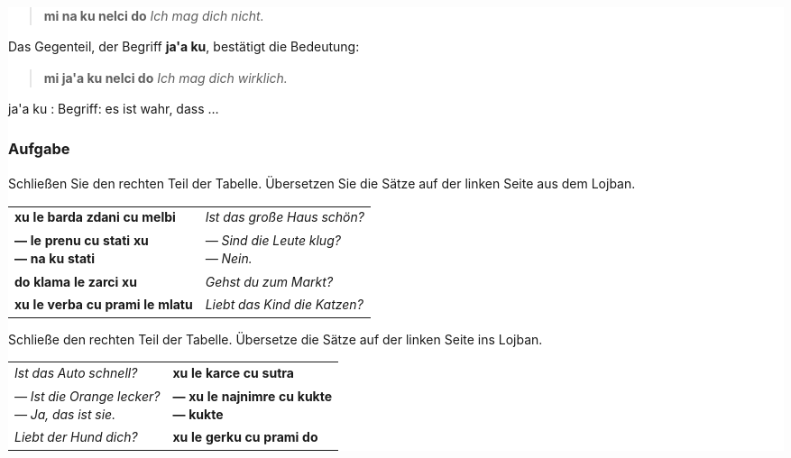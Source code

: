 > **mi na ku nelci do**
> _Ich mag dich nicht._

Das Gegenteil, der Begriff **ja'a ku**, bestätigt die Bedeutung:

> **mi ja'a ku nelci do**
> _Ich mag dich wirklich._

ja'a ku
: Begriff: es ist wahr, dass …

### Aufgabe

Schließen Sie den rechten Teil der Tabelle. Übersetzen Sie die Sätze auf der linken Seite aus dem Lojban.

<table style="table-layout: fixed;">

<tbody><tr>
<td><b>xu le barda zdani cu melbi</b>
</td>
<td><i>Ist das große Haus schön?</i>
</td></tr>
<tr>
<td><b>— le prenu cu stati xu<br/>— na ku stati</b>
</td>
<td><i>— Sind die Leute klug?<br/>— Nein.</i>
</td></tr>
<tr>
<td><b>do klama le zarci xu</b>
</td>
<td><i>Gehst du zum Markt?</i>
</td></tr>
<tr>
<td><b>xu le verba cu prami le mlatu</b>
</td>
<td><i>Liebt das Kind die Katzen?</i>
</td></tr></tbody></table>

Schließe den rechten Teil der Tabelle. Übersetze die Sätze auf der linken Seite ins Lojban.

<table style="table-layout: fixed;">

<tbody><tr>
<td><i>Ist das Auto schnell?</i>
</td>
<td><b>xu le karce cu sutra</b>
</td></tr>
<tr>
<td><i>— Ist die Orange lecker?<br/>— Ja, das ist sie.</i>
</td>
<td><b>— xu le najnimre cu kukte<br/>— kukte</b>
</td></tr>
<tr>
<td><i>Liebt der Hund dich?</i>
</td>
<td><b>xu le gerku cu prami do</b>
</td></tr></tbody></table>
